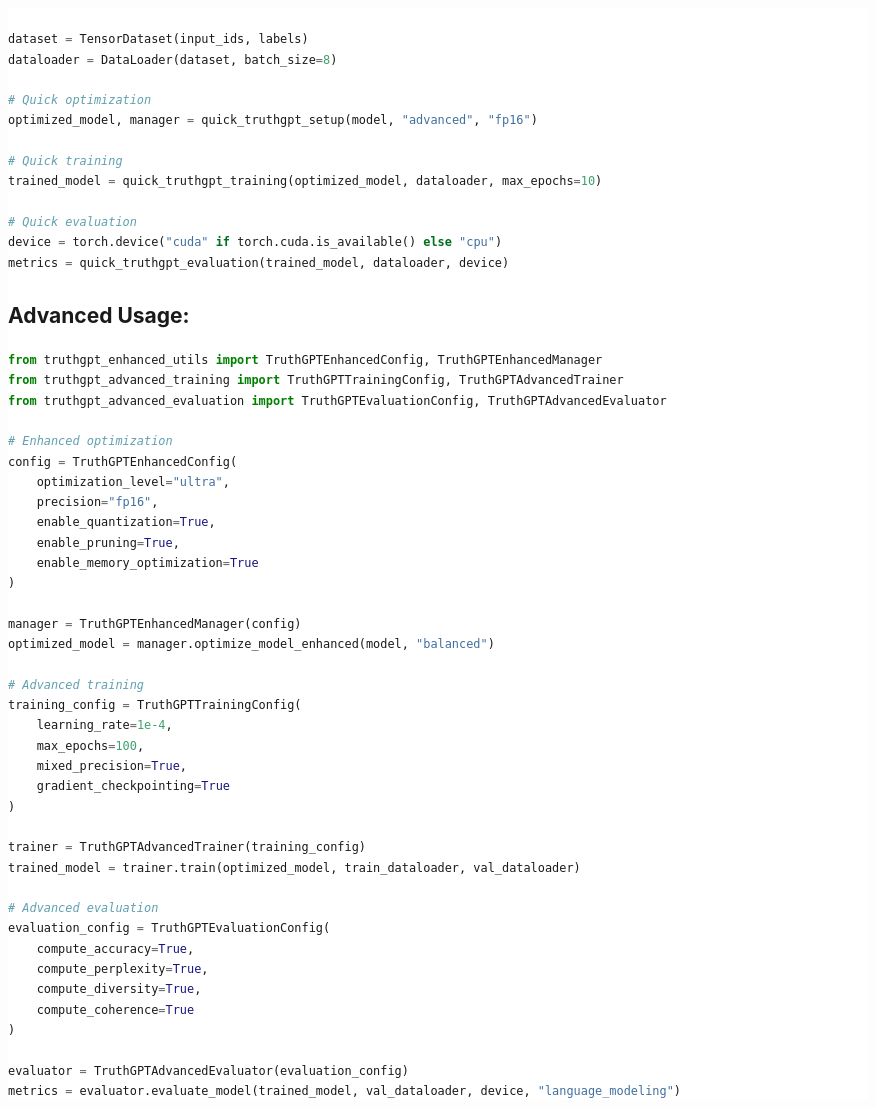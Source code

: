 ```python

dataset = TensorDataset(input_ids, labels)
dataloader = DataLoader(dataset, batch_size=8)

# Quick optimization
optimized_model, manager = quick_truthgpt_setup(model, "advanced", "fp16")

# Quick training
trained_model = quick_truthgpt_training(optimized_model, dataloader, max_epochs=10)

# Quick evaluation
device = torch.device("cuda" if torch.cuda.is_available() else "cpu")
metrics = quick_truthgpt_evaluation(trained_model, dataloader, device)
```

Advanced Usage:
--------------
```python
from truthgpt_enhanced_utils import TruthGPTEnhancedConfig, TruthGPTEnhancedManager
from truthgpt_advanced_training import TruthGPTTrainingConfig, TruthGPTAdvancedTrainer
from truthgpt_advanced_evaluation import TruthGPTEvaluationConfig, TruthGPTAdvancedEvaluator

# Enhanced optimization
config = TruthGPTEnhancedConfig(
    optimization_level="ultra",
    precision="fp16",
    enable_quantization=True,
    enable_pruning=True,
    enable_memory_optimization=True
)

manager = TruthGPTEnhancedManager(config)
optimized_model = manager.optimize_model_enhanced(model, "balanced")

# Advanced training
training_config = TruthGPTTrainingConfig(
    learning_rate=1e-4,
    max_epochs=100,
    mixed_precision=True,
    gradient_checkpointing=True
)

trainer = TruthGPTAdvancedTrainer(training_config)
trained_model = trainer.train(optimized_model, train_dataloader, val_dataloader)

# Advanced evaluation
evaluation_config = TruthGPTEvaluationConfig(
    compute_accuracy=True,
    compute_perplexity=True,
    compute_diversity=True,
    compute_coherence=True
)

evaluator = TruthGPTAdvancedEvaluator(evaluation_config)
metrics = evaluator.evaluate_model(trained_model, val_dataloader, device, "language_modeling")
```
